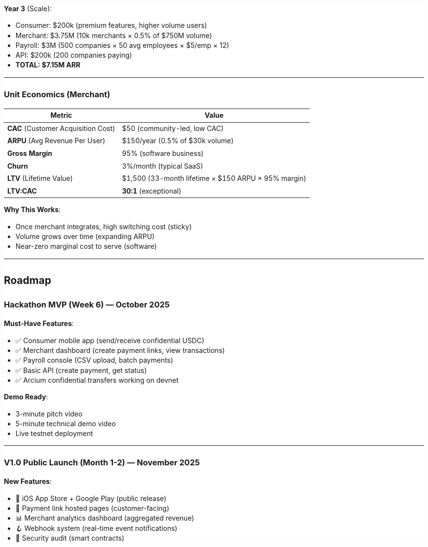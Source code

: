 **Year 3** (Scale):
- Consumer: $200k (premium features, higher volume users)
- Merchant: $3.75M (10k merchants × 0.5% of $750M volume)
- Payroll: $3M (500 companies × 50 avg employees × $5/emp × 12)
- API: $200k (200 companies paying)
- **TOTAL: $7.15M ARR**

---

### Unit Economics (Merchant)

| Metric | Value |
|--------|-------|
| **CAC** (Customer Acquisition Cost) | $50 (community-led, low CAC) |
| **ARPU** (Avg Revenue Per User) | $150/year (0.5% of $30k volume) |
| **Gross Margin** | 95% (software business) |
| **Churn** | 3%/month (typical SaaS) |
| **LTV** (Lifetime Value) | $1,500 (33-month lifetime × $150 ARPU × 95% margin) |
| **LTV:CAC** | **30:1** (exceptional) |

**Why This Works**:
- Once merchant integrates, high switching cost (sticky)
- Volume grows over time (expanding ARPU)
- Near-zero marginal cost to serve (software)

---

## Roadmap

### Hackathon MVP (Week 6) — October 2025

**Must-Have Features**:
- ✅ Consumer mobile app (send/receive confidential USDC)
- ✅ Merchant dashboard (create payment links, view transactions)
- ✅ Payroll console (CSV upload, batch payments)
- ✅ Basic API (create payment, get status)
- ✅ Arcium confidential transfers working on devnet

**Demo Ready**:
- 3-minute pitch video
- 5-minute technical demo video
- Live testnet deployment

---

### V1.0 Public Launch (Month 1-2) — November 2025

**New Features**:
- 📱 iOS App Store + Google Play (public release)
- 🔗 Payment link hosted pages (customer-facing)
- 📊 Merchant analytics dashboard (aggregated revenue)
- 🪝 Webhook system (real-time event notifications)
- 🔐 Security audit (smart contracts)
